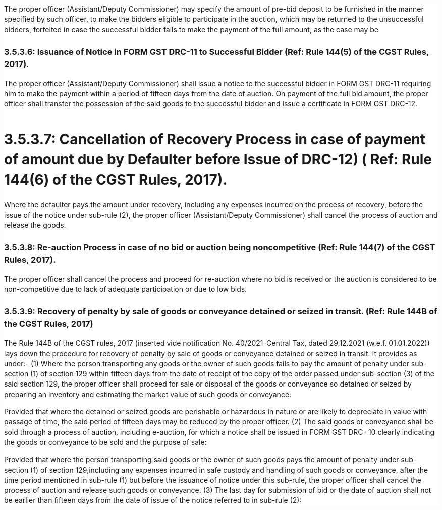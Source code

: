The proper officer (Assistant/Deputy Commissioner) may specify the amount of pre-bid deposit to be furnished in the manner specified by such officer, to make the bidders eligible to participate in the auction, which may be returned to the unsuccessful bidders, forfeited in case the successful bidder fails to make the payment of the full amount, as the case may be

### 3.5.3.6: Issuance of Notice in FORM GST DRC-11 to Successful Bidder (Ref: Rule 144(5) of the CGST Rules, 2017).

The proper officer (Assistant/Deputy Commissioner) shall issue a notice to the successful bidder in FORM GST DRC-11 requiring him to make the payment within a period of fifteen days from the date of auction. On payment of the full bid amount, the proper officer shall transfer the possession of the said goods to the successful bidder and issue a certificate in FORM GST DRC-12.

# 3.5.3.7: Cancellation of Recovery Process in case of payment of amount due by Defaulter before Issue of DRC-12) ( Ref: Rule 144(6) of the CGST Rules, 2017).

Where the defaulter pays the amount under recovery, including any expenses incurred on the process of recovery, before the issue of the notice under sub-rule (2), the proper officer (Assistant/Deputy Commissioner) shall cancel the process of auction and release the goods.

### 3.5.3.8: Re-auction Process in case of no bid or auction being noncompetitive (Ref: Rule 144(7) of the CGST Rules, 2017).

The proper officer shall cancel the process and proceed for re-auction where no bid is received or the auction is considered to be non-competitive due to lack of adequate participation or due to low bids.

### 3.5.3.9: Recovery of penalty by sale of goods or conveyance detained or seized in transit. (Ref: Rule 144B of the CGST Rules, 2017)

The Rule 144B of the CGST rules, 2017 (inserted vide notification No. 40/2021-Central Tax, dated 29.12.2021 (w.e.f. 01.01.2022)) lays down the procedure for recovery of penalty by sale of goods or conveyance detained or seized in transit. It provides as under:-
(1) Where the person transporting any goods or the owner of such goods fails to pay the amount of penalty under sub-section (1) of section 129 within fifteen days from the date of receipt of the copy of the order passed under sub-section (3) of the said section 129, the proper officer shall proceed for sale or disposal of the goods or conveyance so detained or seized by preparing an inventory and estimating the market value of such goods or conveyance:

Provided that where the detained or seized goods are perishable or hazardous in nature or are likely to depreciate in value with passage of time, the said period of fifteen days may be reduced by the proper officer.
(2) The said goods or conveyance shall be sold through a process of auction, including e-auction, for which a notice shall be issued in FORM GST DRC- 10 clearly indicating the goods or conveyance to be sold and the purpose of sale:

Provided that where the person transporting said goods or the owner of such goods pays the amount of penalty under sub-section (1) of section 129,including any expenses incurred in safe custody and handling of such goods or conveyance, after the time period mentioned in sub-rule (1) but before the issuance of notice under this sub-rule, the proper officer shall cancel the process of auction and release such goods or conveyance.
(3) The last day for submission of bid or the date of auction shall not be earlier than fifteen days from the date of issue of the notice referred to in sub-rule (2):
